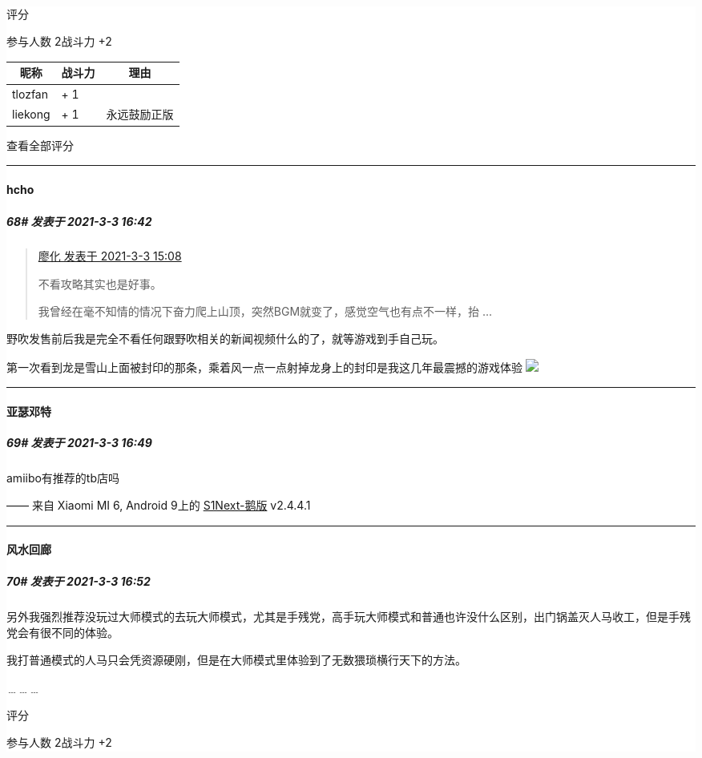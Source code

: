 评分


 参与人数 2战斗力 +2

|昵称|战斗力|理由|
|----|---|---|
| tlozfan| + 1||
| liekong| + 1|永远鼓励正版|


查看全部评分


-----

####  hcho  
##### 68#       发表于 2021-3-3 16:42


<blockquote><a href="httphttps://bbs.saraba1st.com/2b/forum.php?mod=redirect&amp;goto=findpost&amp;pid=50497805&amp;ptid=1990943" target="_blank">廖化 发表于 2021-3-3 15:08</a>

不看攻略其实也是好事。

我曾经在毫不知情的情况下奋力爬上山顶，突然BGM就变了，感觉空气也有点不一样，抬 ...</blockquote>
野吹发售前后我是完全不看任何跟野吹相关的新闻视频什么的了，就等游戏到手自己玩。

第一次看到龙是雪山上面被封印的那条，乘着风一点一点射掉龙身上的封印是我这几年最震撼的游戏体验
<img src="https://static.saraba1st.com/image/smiley/face2017/057.png" referrerpolicy="no-referrer">


-----

####  亚瑟邓特  
##### 69#       发表于 2021-3-3 16:49


amiibo有推荐的tb店吗

—— 来自 Xiaomi MI 6, Android 9上的 [S1Next-鹅版](https://github.com/ykrank/S1-Next/releases) v2.4.4.1


-----

####  风水回廊  
##### 70#       发表于 2021-3-3 16:52


另外我强烈推荐没玩过大师模式的去玩大师模式，尤其是手残党，高手玩大师模式和普通也许没什么区别，出门锅盖灭人马收工，但是手残党会有很不同的体验。

我打普通模式的人马只会凭资源硬刚，但是在大师模式里体验到了无数猥琐横行天下的方法。


﹍﹍﹍

评分


 参与人数 2战斗力 +2
